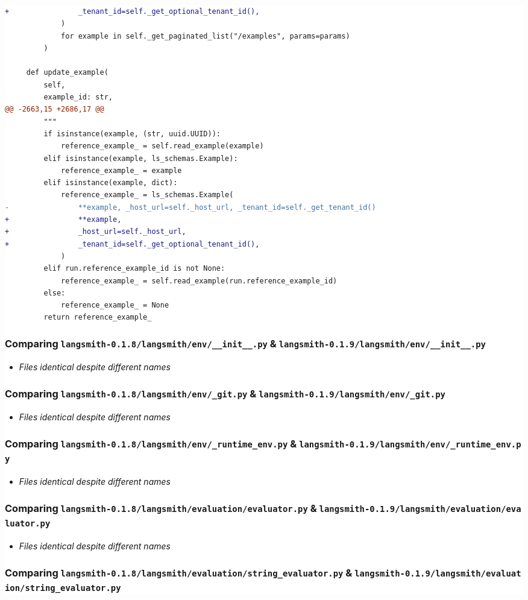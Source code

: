 ```diff
+                _tenant_id=self._get_optional_tenant_id(),
             )
             for example in self._get_paginated_list("/examples", params=params)
         )
 
     def update_example(
         self,
         example_id: str,
@@ -2663,15 +2686,17 @@
         """
         if isinstance(example, (str, uuid.UUID)):
             reference_example_ = self.read_example(example)
         elif isinstance(example, ls_schemas.Example):
             reference_example_ = example
         elif isinstance(example, dict):
             reference_example_ = ls_schemas.Example(
-                **example, _host_url=self._host_url, _tenant_id=self._get_tenant_id()
+                **example,
+                _host_url=self._host_url,
+                _tenant_id=self._get_optional_tenant_id(),
             )
         elif run.reference_example_id is not None:
             reference_example_ = self.read_example(run.reference_example_id)
         else:
             reference_example_ = None
         return reference_example_
```

### Comparing `langsmith-0.1.8/langsmith/env/__init__.py` & `langsmith-0.1.9/langsmith/env/__init__.py`

 * *Files identical despite different names*

### Comparing `langsmith-0.1.8/langsmith/env/_git.py` & `langsmith-0.1.9/langsmith/env/_git.py`

 * *Files identical despite different names*

### Comparing `langsmith-0.1.8/langsmith/env/_runtime_env.py` & `langsmith-0.1.9/langsmith/env/_runtime_env.py`

 * *Files identical despite different names*

### Comparing `langsmith-0.1.8/langsmith/evaluation/evaluator.py` & `langsmith-0.1.9/langsmith/evaluation/evaluator.py`

 * *Files identical despite different names*

### Comparing `langsmith-0.1.8/langsmith/evaluation/string_evaluator.py` & `langsmith-0.1.9/langsmith/evaluation/string_evaluator.py`
